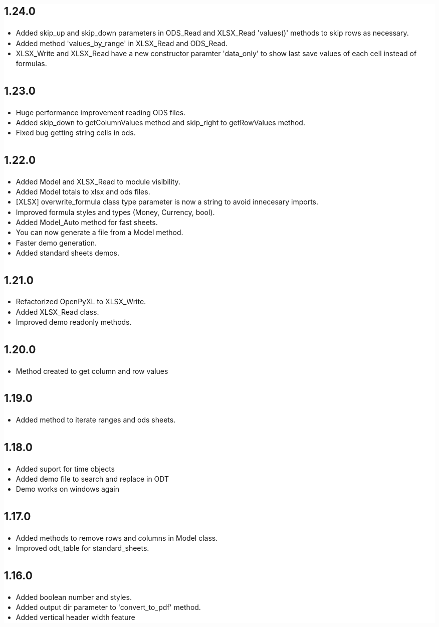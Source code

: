1.24.0
------
  * Added skip_up and skip_down parameters in ODS_Read and XLSX_Read 'values()' methods to skip rows as necessary.
  * Added method 'values_by_range' in XLSX_Read and ODS_Read.
  * XLSX_Write and XLSX_Read have a new constructor paramter 'data_only' to show last save values of each cell instead of formulas.

1.23.0
------
  * Huge performance improvement reading ODS files.
  * Added skip_down to getColumnValues method and skip_right to getRowValues method.
  * Fixed bug getting string cells in ods.

1.22.0
------
  * Added Model and XLSX_Read to module visibility.
  * Added Model totals to xlsx and ods files.
  * [XLSX] overwrite_formula class type parameter is now a string to avoid innecesary imports.
  * Improved formula styles and types (Money, Currency, bool).
  * Added Model_Auto method for fast sheets.
  * You can now generate a file from a Model method.
  * Faster demo generation.
  * Added standard sheets demos.

1.21.0
------
  * Refactorized OpenPyXL to XLSX_Write.
  * Added XLSX_Read class.
  * Improved demo readonly methods.

1.20.0
------
  * Method created to get column and row values

1.19.0
------
  * Added method to iterate ranges and ods sheets.

1.18.0
------
  * Added suport for time objects
  * Added demo file to search and replace in ODT
  * Demo works on windows again

1.17.0
------
  * Added methods to remove rows and columns in Model class.
  * Improved odt_table for standard_sheets.

1.16.0
------
  * Added boolean number and styles.
  * Added output dir parameter to 'convert_to_pdf' method.
  * Added vertical header width feature
